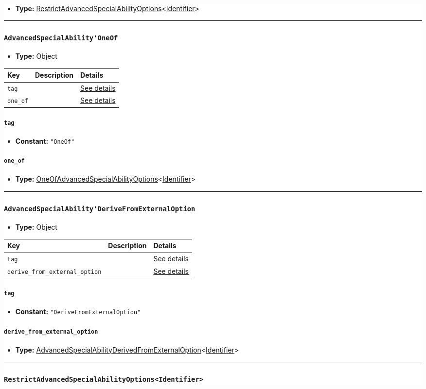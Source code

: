 - **Type:** <a href="#RestrictAdvancedSpecialAbilityOptions">RestrictAdvancedSpecialAbilityOptions</a>&lt;<a href="#Identifier">Identifier</a>&gt;

---

### <a name="AdvancedSpecialAbility'OneOf"></a> `AdvancedSpecialAbility'OneOf`

- **Type:** Object

Key | Description | Details
:-- | :-- | :--
`tag` |  | <a href="#AdvancedSpecialAbility'OneOf/tag">See details</a>
`one_of` |  | <a href="#AdvancedSpecialAbility'OneOf/one_of">See details</a>

#### <a name="AdvancedSpecialAbility'OneOf/tag"></a> `tag`

- **Constant:** `"OneOf"`

#### <a name="AdvancedSpecialAbility'OneOf/one_of"></a> `one_of`

- **Type:** <a href="#OneOfAdvancedSpecialAbilityOptions">OneOfAdvancedSpecialAbilityOptions</a>&lt;<a href="#Identifier">Identifier</a>&gt;

---

### <a name="AdvancedSpecialAbility'DeriveFromExternalOption"></a> `AdvancedSpecialAbility'DeriveFromExternalOption`

- **Type:** Object

Key | Description | Details
:-- | :-- | :--
`tag` |  | <a href="#AdvancedSpecialAbility'DeriveFromExternalOption/tag">See details</a>
`derive_from_external_option` |  | <a href="#AdvancedSpecialAbility'DeriveFromExternalOption/derive_from_external_option">See details</a>

#### <a name="AdvancedSpecialAbility'DeriveFromExternalOption/tag"></a> `tag`

- **Constant:** `"DeriveFromExternalOption"`

#### <a name="AdvancedSpecialAbility'DeriveFromExternalOption/derive_from_external_option"></a> `derive_from_external_option`

- **Type:** <a href="#AdvancedSpecialAbilityDerivedFromExternalOption">AdvancedSpecialAbilityDerivedFromExternalOption</a>&lt;<a href="#Identifier">Identifier</a>&gt;

---

### <a name="RestrictAdvancedSpecialAbilityOptions"></a> `RestrictAdvancedSpecialAbilityOptions<Identifier>`
